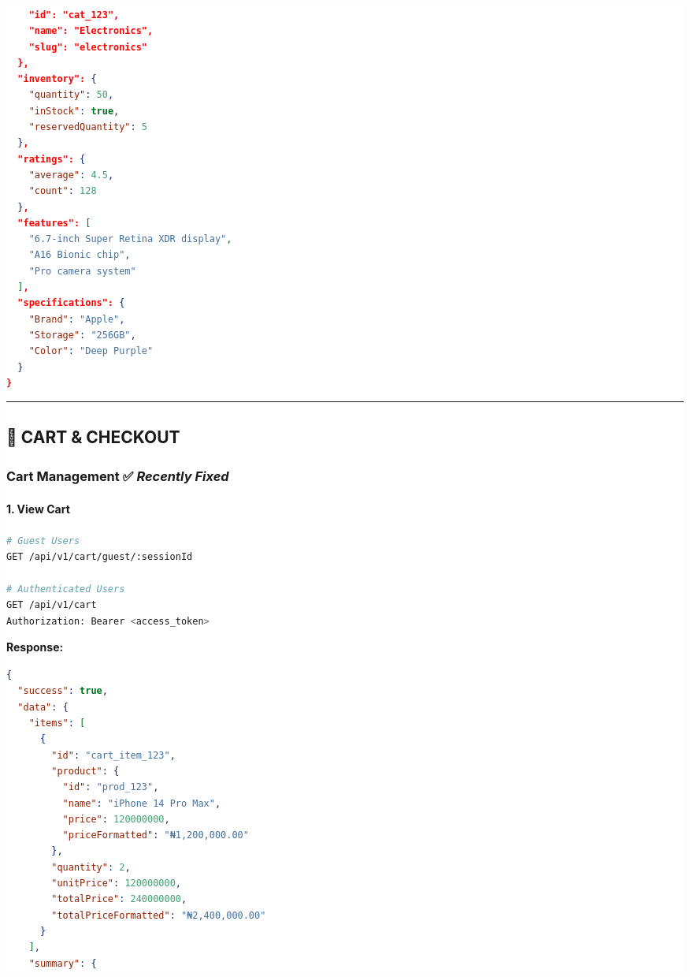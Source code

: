 ```json
    "id": "cat_123",
    "name": "Electronics",
    "slug": "electronics"
  },
  "inventory": {
    "quantity": 50,
    "inStock": true,
    "reservedQuantity": 5
  },
  "ratings": {
    "average": 4.5,
    "count": 128
  },
  "features": [
    "6.7-inch Super Retina XDR display",
    "A16 Bionic chip",
    "Pro camera system"
  ],
  "specifications": {
    "Brand": "Apple",
    "Storage": "256GB",
    "Color": "Deep Purple"
  }
}
```

---

## 🛒 **CART & CHECKOUT**

### **Cart Management** ✅ *Recently Fixed*

#### **1. View Cart**
```bash
# Guest Users
GET /api/v1/cart/guest/:sessionId

# Authenticated Users  
GET /api/v1/cart
Authorization: Bearer <access_token>
```

**Response:**
```json
{
  "success": true,
  "data": {
    "items": [
      {
        "id": "cart_item_123",
        "product": {
          "id": "prod_123",
          "name": "iPhone 14 Pro Max",
          "price": 120000000,
          "priceFormatted": "₦1,200,000.00"
        },
        "quantity": 2,
        "unitPrice": 120000000,
        "totalPrice": 240000000,
        "totalPriceFormatted": "₦2,400,000.00"
      }
    ],
    "summary": {
```